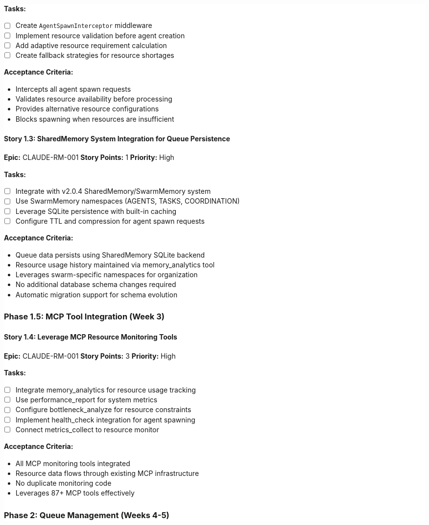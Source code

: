 **Tasks:**
- [ ] Create `AgentSpawnInterceptor` middleware
- [ ] Implement resource validation before agent creation
- [ ] Add adaptive resource requirement calculation
- [ ] Create fallback strategies for resource shortages

**Acceptance Criteria:**
- Intercepts all agent spawn requests
- Validates resource availability before processing
- Provides alternative resource configurations
- Blocks spawning when resources are insufficient

#### Story 1.3: SharedMemory System Integration for Queue Persistence
**Epic:** CLAUDE-RM-001
**Story Points:** 1
**Priority:** High

**Tasks:**
- [ ] Integrate with v2.0.4 SharedMemory/SwarmMemory system
- [ ] Use SwarmMemory namespaces (AGENTS, TASKS, COORDINATION)
- [ ] Leverage SQLite persistence with built-in caching
- [ ] Configure TTL and compression for agent spawn requests

**Acceptance Criteria:**
- Queue data persists using SharedMemory SQLite backend
- Resource usage history maintained via memory_analytics tool
- Leverages swarm-specific namespaces for organization
- No additional database schema changes required
- Automatic migration support for schema evolution

### Phase 1.5: MCP Tool Integration (Week 3)

#### Story 1.4: Leverage MCP Resource Monitoring Tools
**Epic:** CLAUDE-RM-001
**Story Points:** 3
**Priority:** High

**Tasks:**
- [ ] Integrate memory_analytics for resource usage tracking
- [ ] Use performance_report for system metrics
- [ ] Configure bottleneck_analyze for resource constraints
- [ ] Implement health_check integration for agent spawning
- [ ] Connect metrics_collect to resource monitor

**Acceptance Criteria:**
- All MCP monitoring tools integrated
- Resource data flows through existing MCP infrastructure
- No duplicate monitoring code
- Leverages 87+ MCP tools effectively

### Phase 2: Queue Management (Weeks 4-5)
